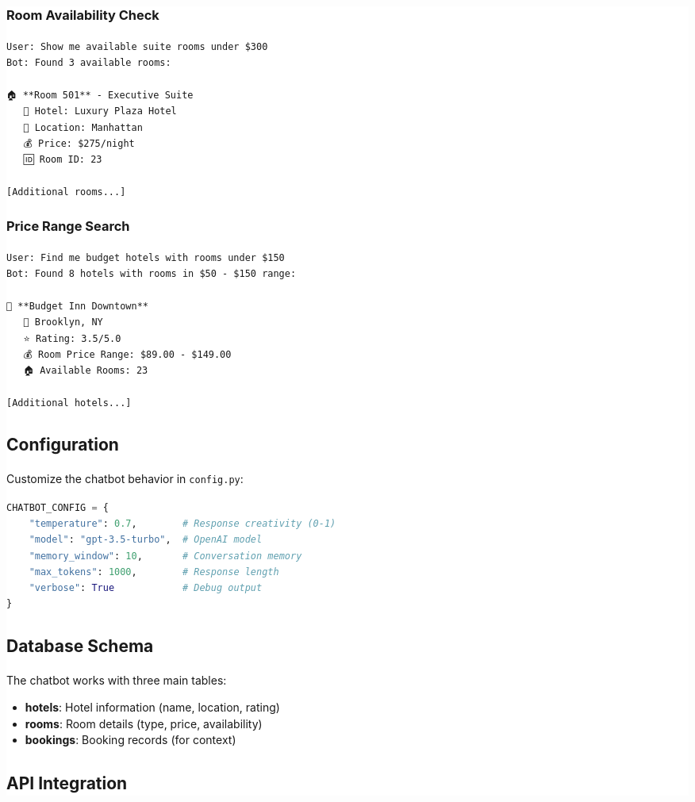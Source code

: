 ### Room Availability Check
```
User: Show me available suite rooms under $300
Bot: Found 3 available rooms:

🏠 **Room 501** - Executive Suite
   🏨 Hotel: Luxury Plaza Hotel
   📍 Location: Manhattan
   💰 Price: $275/night
   🆔 Room ID: 23

[Additional rooms...]
```

### Price Range Search
```
User: Find me budget hotels with rooms under $150
Bot: Found 8 hotels with rooms in $50 - $150 range:

🏨 **Budget Inn Downtown**
   📍 Brooklyn, NY
   ⭐ Rating: 3.5/5.0
   💰 Room Price Range: $89.00 - $149.00
   🏠 Available Rooms: 23

[Additional hotels...]
```

## Configuration

Customize the chatbot behavior in `config.py`:

```python
CHATBOT_CONFIG = {
    "temperature": 0.7,        # Response creativity (0-1)
    "model": "gpt-3.5-turbo",  # OpenAI model
    "memory_window": 10,       # Conversation memory
    "max_tokens": 1000,        # Response length
    "verbose": True            # Debug output
}
```

## Database Schema

The chatbot works with three main tables:

- **hotels**: Hotel information (name, location, rating)
- **rooms**: Room details (type, price, availability)
- **bookings**: Booking records (for context)

## API Integration
